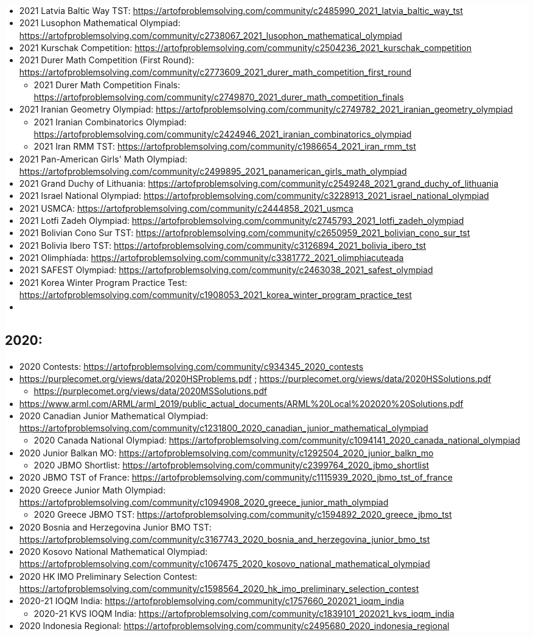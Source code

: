 * 2021 Latvia Baltic Way TST: <https://artofproblemsolving.com/community/c2485990_2021_latvia_baltic_way_tst>
* 2021 Lusophon Mathematical Olympiad: <https://artofproblemsolving.com/community/c2738067_2021_lusophon_mathematical_olympiad>
* 2021 Kurschak Competition: <https://artofproblemsolving.com/community/c2504236_2021_kurschak_competition>
* 2021 Durer Math Competition (First Round): <https://artofproblemsolving.com/community/c2773609_2021_durer_math_competition_first_round>
  * 2021 Durer Math Competition Finals: <https://artofproblemsolving.com/community/c2749870_2021_durer_math_competition_finals>
* 2021 Iranian Geometry Olympiad: <https://artofproblemsolving.com/community/c2749782_2021_iranian_geometry_olympiad>
  * 2021 Iranian Combinatorics Olympiad: <https://artofproblemsolving.com/community/c2424946_2021_iranian_combinatorics_olympiad>
  * 2021 Iran RMM TST: <https://artofproblemsolving.com/community/c1986654_2021_iran_rmm_tst>
* 2021 Pan-American Girls' Math Olympiad: <https://artofproblemsolving.com/community/c2499895_2021_panamerican_girls_math_olympiad>
* 2021 Grand Duchy of Lithuania: <https://artofproblemsolving.com/community/c2549248_2021_grand_duchy_of_lithuania>
* 2021 Israel National Olympiad: <https://artofproblemsolving.com/community/c3228913_2021_israel_national_olympiad>
* 2021 USMCA: <https://artofproblemsolving.com/community/c2444858_2021_usmca>
* 2021 Lotfi Zadeh Olympiad: <https://artofproblemsolving.com/community/c2745793_2021_lotfi_zadeh_olympiad>
* 2021 Bolivian Cono Sur TST: <https://artofproblemsolving.com/community/c2650959_2021_bolivian_cono_sur_tst>
* 2021 Bolivia Ibero TST: <https://artofproblemsolving.com/community/c3126894_2021_bolivia_ibero_tst>
* 2021 Olimphíada: <https://artofproblemsolving.com/community/c3381772_2021_olimphiacuteada>
* 2021 SAFEST Olympiad: <https://artofproblemsolving.com/community/c2463038_2021_safest_olympiad>
* 2021 Korea Winter Program Practice Test: <https://artofproblemsolving.com/community/c1908053_2021_korea_winter_program_practice_test>
* 

## 2020:
* 2020 Contests: <https://artofproblemsolving.com/community/c934345_2020_contests>
* https://purplecomet.org/views/data/2020HSProblems.pdf ; https://purplecomet.org/views/data/2020HSSolutions.pdf
  * https://purplecomet.org/views/data/2020MSSolutions.pdf
* <https://www.arml.com/ARML/arml_2019/public_actual_documents/ARML%20Local%202020%20Solutions.pdf>
* 2020 Canadian Junior Mathematical Olympiad: <https://artofproblemsolving.com/community/c1231800_2020_canadian_junior_mathematical_olympiad>
  * 2020 Canada National Olympiad: <https://artofproblemsolving.com/community/c1094141_2020_canada_national_olympiad>
* 2020 Junior Balkаn MO: <https://artofproblemsolving.com/community/c1292504_2020_junior_balkn_mo>
  * 2020 JBMO Shortlist: <https://artofproblemsolving.com/community/c2399764_2020_jbmo_shortlist>
* 2020 JBMO TST of France: <https://artofproblemsolving.com/community/c1115939_2020_jbmo_tst_of_france>
* 2020 Greece Junior Math Olympiad: <https://artofproblemsolving.com/community/c1094908_2020_greece_junior_math_olympiad>
  * 2020 Greece JBMO TST: <https://artofproblemsolving.com/community/c1594892_2020_greece_jbmo_tst>
* 2020 Bosnia and Herzegovina Junior BMO TST: <https://artofproblemsolving.com/community/c3167743_2020_bosnia_and_herzegovina_junior_bmo_tst>
* 2020 Kosovo National Mathematical Olympiad: <https://artofproblemsolving.com/community/c1067475_2020_kosovo_national_mathematical_olympiad>
* 2020 HK IMO Preliminary Selection Contest: <https://artofproblemsolving.com/community/c1598564_2020_hk_imo_preliminary_selection_contest>
* 2020-21 IOQM India: <https://artofproblemsolving.com/community/c1757660_202021_ioqm_india>
  * 2020-21 KVS IOQM India: <https://artofproblemsolving.com/community/c1839101_202021_kvs_ioqm_india>
* 2020 Indonesia Regional: <https://artofproblemsolving.com/community/c2495680_2020_indonesia_regional>